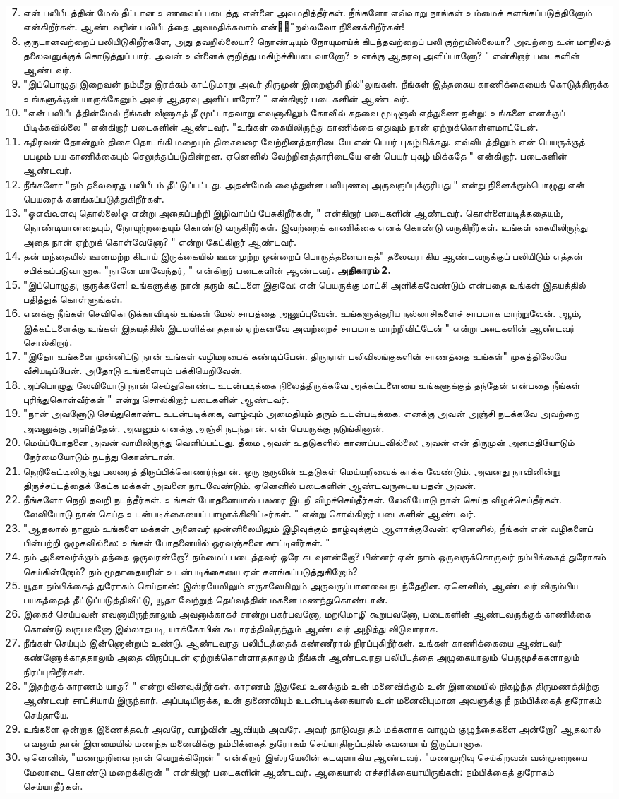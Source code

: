 7. என் பலிபீடத்தின் மேல் தீட்டான உணவைப் படைத்து என்னை அவமதித்தீர்கள். நீங்களோ எவ்வாறு நாங்கள் உம்மைக் களங்கப்படுத்தினோம் என்கிறீர்கள். ஆண்டவரின் பலிபீடத்தை அவமதிக்கலாம் என்஥஥"றல்லவோ நினைக்கிறீர்கள்!
8. குருடானவற்றைப் பலியிடுகிறீர்களே, அது தவறில்லையா? நொண்டியும் நோயுமாய்க் கிடந்தவற்றைப் பலி குற்றமில்லையா? அவற்றை உன் மாநிலத் தலைவனுக்குக் கொடுத்துப் பார். அவன் உன்னைக் குறித்து மகிழ்ச்சியடைவானோ? உனக்கு ஆதரவு அளிப்பானோ? " என்கிறார் படைகளின் ஆண்டவர்.
9. "இப்பொழுது இறைவன் நம்மீது இரக்கம் காட்டுமாறு அவர் திருமுன் இறைஞ்சி நில்"லுஙகள். நீங்கள் இத்தகைய காணிக்கையைக் கொடுத்திருக்க உங்களுக்குள் யாருக்கேனும் அவர் ஆதரவு அளிப்பாரோ? " என்கிறார் படைகளின் ஆண்டவர்.
10. "என் பலிபீடத்தின்மேல் நீங்கள் வீணாகத் தீ மூட்டாதவாறு எவனாகிலும் கோவில் கதவை மூடினால் எத்துணை நன்று: உங்களை எனக்குப் பிடிக்கவில்லை " என்கிறார் படைகளின் ஆண்டவர். "உங்கள் கையிலிருந்து காணிக்கை எதுவும் நான் ஏற்றுக்கொள்ளமாட்டேன்.
11. கதிரவன் தோன்றும் திசை தொடங்கி மறையும் திசைவரை வேற்றினத்தாரிடையே என் பெயர் புகழ்மிக்கது. எவ்விடத்திலும் என் பெயருக்குத் பபமும் பய காணிக்கையும் செலுத்துப்படுகின்றன. ஏனெனில் வேற்றினத்தாரிடையே என் பெயர் புகழ் மிக்கதே " என்கிறார். படைகளின் ஆண்டவர்.
12. நீங்களோ "நம் தலைவரது பலிபீடம் தீட்டுப்பட்டது. அதன்மேல் வைத்துள்ள பலியுணவு அருவருப்புக்குரியது " என்று நினைக்கும்பொழுது என் பெயரைக் களங்கப்படுத்துகிறீர்கள்.
13. "ஓஎவ்வளவு தொல்லை!ஓ என்று அதைப்பற்றி இழிவாய்ப் பேசுகிறீர்கள், " என்கிறார் படைகளின் ஆண்டவர். கொள்ளையடித்ததையும், நொண்டியானதையும், நோயுற்றதையும் கொண்டு வருகிறீர்கள். இவற்றைக் காணிக்கை எனக் கொண்டு வருகிறீர்கள். உங்கள் கையிலிருந்து அதை நான் ஏற்றுக் கொள்வேனோ? " என்று கேட்கிறார் ஆண்டவர்.
14. தன் மந்தையில் ஊனமற்ற கிடாய் இருக்கையில் ஊனமுற்ற ஒன்றைப் பொருத்தனையாகத்" தலைவராகிய ஆண்டவருக்குப் பலியிடும் எத்தன் சபிக்கப்படுவானாக. "நானே மாவேந்தர், " என்கிறார் படைகளின் ஆண்டவர்.
**அதிகாரம் 2.**
1. "இப்பொழுது, குருக்களே! உங்களுக்கு நான் தரும் கட்டளை இதுவே: என் பெயருக்கு மாட்சி அளிக்கவேண்டும் என்பதை உங்கள் இதயத்தில் பதித்துக் கொள்ளுங்கள்.
2. எனக்கு நீங்கள் செவிகொடுக்காவிடில் உங்கள் மேல் சாபத்தை அனுப்புவேன். உங்களுக்குரிய நல்லாசிகளைச் சாபமாக மாற்றுவேன். ஆம், இக்கட்டளைக்கு உங்கள் இதயத்தில் இடமளிக்காததால் ஏற்கனவே அவற்றைச் சாபமாக மாற்றிவிட்டேன் " என்று படைகளின் ஆண்டவர் சொல்கிறார்.
3. "இதோ உங்களை முன்னிட்டு நான் உங்கள் வழிமரபைக் கண்டிப்பேன். திருநாள் பலிவிலங்குகளின் சாணத்தை உங்கள்" முகத்திலேயே வீசியடிப்பேன். அதோடு உங்களையும் பக்கியெறிவேன்.
4. அப்பொழுது லேவியோடு நான் செய்துகொண்ட உடன்படிக்கை நிலைத்திருக்கவே அக்கட்டளையை உங்களுக்குத் தந்தேன் என்பதை நீங்கள் புரிந்துகொள்வீர்கள் " என்று சொல்கிறார் படைகளின் ஆண்டவர்.
5. "நான் அவனோடு செய்துகொண்ட உடன்படிக்கை, வாழ்வும் அமைதியும் தரும் உடன்படிக்கை. எனக்கு அவன் அஞ்சி நடக்கவே அவற்றை அவனுக்கு அளித்தேன். அவனும் எனக்கு அஞ்சி நடந்தான். என் பெயருக்கு நடுங்கினான்.
6. மெய்ப்போதனை அவன் வாயிலிருந்து வெளிப்பட்டது. தீமை அவன் உதடுகளில் காணப்படவில்லை: அவன் என் திருமுன் அமைதியோடும் நேர்மையோடும் நடந்து கொண்டான்.
7. நெறிகேட்டிலிருந்து பலரைத் திருப்பிக்கொணர்ந்தான். ஒரு குருவின் உதடுகள் மெய்யறிவைக் காக்க வேண்டும். அவனது நாவினின்று திருச்சட்டத்தைக் கேட்க மக்கள் அவனை நாடவேண்டும். ஏனெனில் படைகளின் ஆண்டவருடைய பதன் அவன்.
8. நீங்களோ நெறி தவறி நடந்தீர்கள். உங்கள் போதனையால் பலரை இடறி விழச்செய்தீர்கள். லேவியோடு நான் செய்த விழச்செய்தீர்கள். லேவியோடு நான் செய்த உடன்படிக்கையைப் பாழாக்கிவிட்டீர்கள். " என்று சொல்கிறார் படைகளின் ஆண்டவர்.
9. "ஆதலால் நானும் உங்களை மக்கள் அனைவர் முன்னிலையிலும் இழிவுக்கும் தாழ்வுக்கும் ஆளாக்குவேன்: ஏனெனில், நீங்கள் என் வழிகளைப் பின்பற்றி ஒழுகவில்லை: உங்கள் போதனையில் ஓரவஞ்சனை காட்டினீர்கள். "
10. நம் அனைவர்க்கும் தந்தை ஒருவரன்றோ? நம்மைப் படைத்தவர் ஒரே கடவுளன்றோ? பின்னர் ஏன் நாம் ஒருவருக்கொருவர் நம்பிக்கைத் துரோகம் செய்கின்றோம்? நம் மூதாதையரின் உடன்படிக்கையை ஏன் களங்கப்படுத்துகிறோம்?
11. யூதா நம்பிக்கைத் துரோகம் செய்தான்: இஸ்ரயேலிலும் எருசலேமிலும் அருவருப்பானவை நடந்தேறின. ஏனெனில், ஆண்டவர் விரும்பிய பயகத்தைத் தீட்டுப்படுத்திவிட்டு, யூதா வேற்றுத் தெய்வத்தின் மகளை மணந்துகொண்டான்.
12. இதைச் செய்பவன் எவனாயிருந்தாலும் அவனுக்காகச் சான்று பகர்பவனோ, மறுமொழி கூறுபவனோ, படைகளின் ஆண்டவருக்குக் காணிக்கை கொண்டு வருபவனோ இல்லாதபடி, யாக்கோபின் கூடாரத்திலிருந்தும் ஆண்டவர் அழித்து விடுவாராக.
13. நீங்கள் செய்யும் இன்னொன்றும் உண்டு. ஆண்டவரது பலிபீடத்தைக் கண்ணீரால் நிரப்புகிறீர்கள். உங்கள் காணிக்கையை ஆண்டவர் கண்ணோக்காததாலும் அதை விருப்புடன் ஏற்றுக்கொள்ளாததாலும் நீங்கள் ஆண்டவரது பலிபீடத்தை அழுகையாலும் பெருமூச்சுகளாலும் நிரப்புகிறீர்கள்.
14. "இதற்குக் காரணம் யாது? " என்று வினவுகிறீர்கள். காரணம் இதுவே: உனக்கும் உன் மனைவிக்கும் உன் இளமையில் நிகழ்ந்த திருமணத்திற்கு ஆண்டவர் சாட்சியாய் இருந்தார். அப்படியிருக்க, உன் துணைவியும் உடன்படிக்கையால் உன் மனைவியுமான அவளுக்கு நீ நம்பிக்கைத் துரோகம் செய்தாயே.
15. உங்களை ஒன்றாக இணைத்தவர் அவரே, வாழ்வின் ஆவியும் அவரே. அவர் நாடுவது தம் மக்களாக வாழும் குழுந்தைகளை அன்றோ? ஆதலால் எவனும் தான் இளமையில் மணந்த மனைவிக்கு நம்பிக்கைத் துரோகம் செய்யாதிருப்பதில் கவனமாய் இருப்பானாக.
16. ஏனெனில், "மணமுறிவை நான் வெறுக்கிறேன் " என்கிறார் இஸ்ரயேலின் கடவுளாகிய ஆண்டவர். "மணமுறிவு செய்கிறவன் வன்முறையை மேலாடை கொண்டு மறைக்கிறான் " என்கிறார் படைகளின் ஆண்டவர். ஆகையால் எச்சரிக்கையாயிருங்கள்: நம்பிக்கைத் துரோகம் செய்யாதீர்கள்.